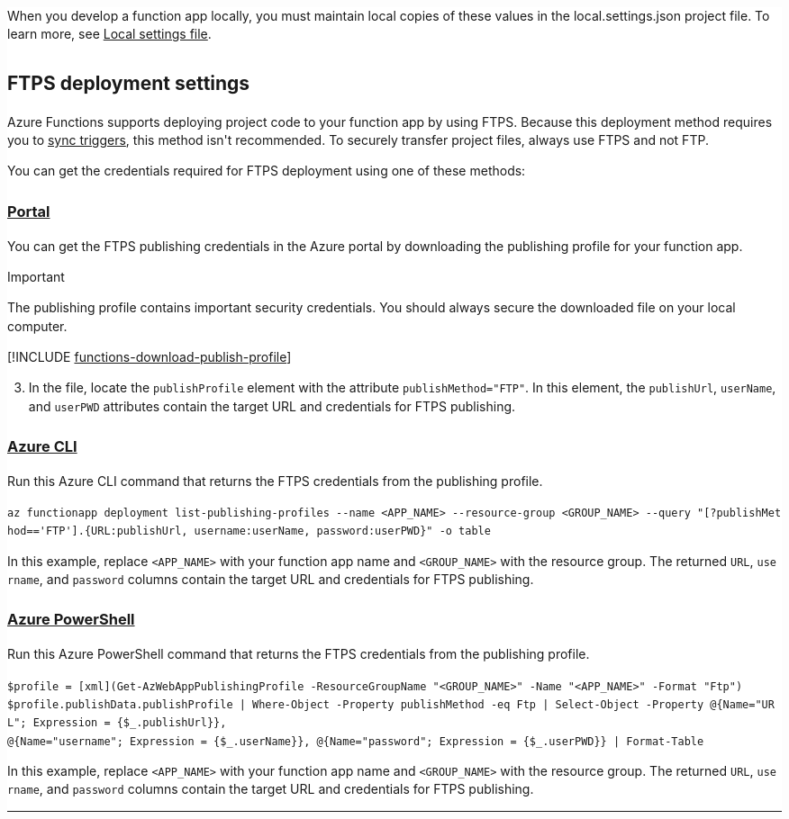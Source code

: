 When you develop a function app locally, you must maintain local copies of these values in the local.settings.json project file. To learn more, see [Local settings file](functions-develop-local.md#local-settings-file).

## FTPS deployment settings

Azure Functions supports deploying project code to your function app by using FTPS. Because this deployment method requires you to [sync triggers](functions-deployment-technologies.md#trigger-syncing), this method isn't recommended. To securely transfer project files, always use FTPS and not FTP.

You can get the credentials required for FTPS deployment using one of these methods:

### [Portal](#tab/portal)

You can get the FTPS publishing credentials in the Azure portal by downloading the publishing profile for your function app. 

> [!IMPORTANT]
> The publishing profile contains important security credentials. You should always secure the downloaded file on your local computer.  

[!INCLUDE [functions-download-publish-profile](../../includes/functions-download-publish-profile.md)]

3. In the file, locate the `publishProfile` element with the attribute `publishMethod="FTP"`. In this element, the `publishUrl`, `userName`, and `userPWD` attributes contain the target URL and credentials for FTPS publishing.   

### [Azure CLI](#tab/azure-cli)

Run this Azure CLI command that returns the FTPS credentials from the publishing profile.

```azurecli
az functionapp deployment list-publishing-profiles --name <APP_NAME> --resource-group <GROUP_NAME> --query "[?publishMethod=='FTP'].{URL:publishUrl, username:userName, password:userPWD}" -o table
```

In this example, replace `<APP_NAME>` with your function app name and `<GROUP_NAME>` with the resource group. The returned `URL`, `username`, and `password` columns contain the target URL and credentials for FTPS publishing.

### [Azure PowerShell](#tab/azure-powershell)

Run this Azure PowerShell command that returns the FTPS credentials from the publishing profile.

```azurepowershell
$profile = [xml](Get-AzWebAppPublishingProfile -ResourceGroupName "<GROUP_NAME>" -Name "<APP_NAME>" -Format "Ftp") 
$profile.publishData.publishProfile | Where-Object -Property publishMethod -eq Ftp | Select-Object -Property @{Name="URL"; Expression = {$_.publishUrl}}, 
@{Name="username"; Expression = {$_.userName}}, @{Name="password"; Expression = {$_.userPWD}} | Format-Table
```

In this example, replace `<APP_NAME>` with your function app name and `<GROUP_NAME>` with the resource group. The returned `URL`, `username`, and `password` columns contain the target URL and credentials for FTPS publishing.

---

[Azure CLI]: /cli/azure/
[Azure portal]: https://portal.azure.com